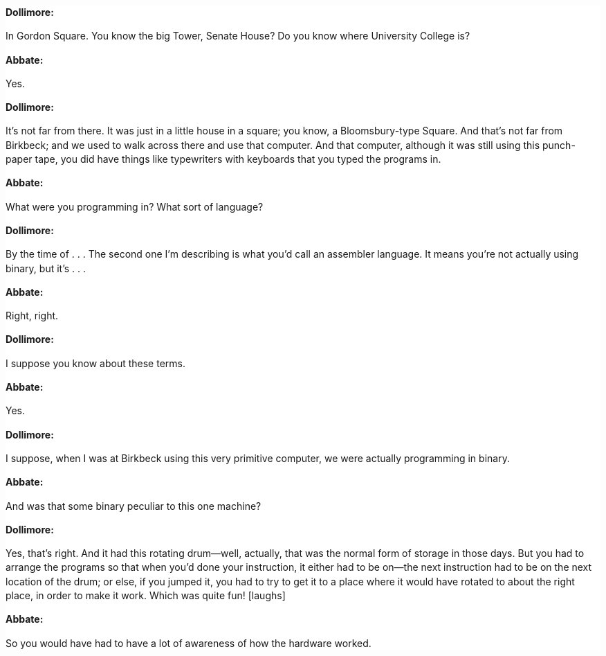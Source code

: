 **Dollimore:**

In Gordon Square. You know the big Tower, Senate House? Do you know
where University College is?

**Abbate:**

Yes.

**Dollimore:**

It’s not far from there. It was just in a little house in a square; you
know, a Bloomsbury-type Square. And that’s not far from Birkbeck; and we
used to walk across there and use that computer. And that computer,
although it was still using this punch-paper tape, you did have things
like typewriters with keyboards that you typed the programs in.

**Abbate:**

What were you programming in? What sort of language?

**Dollimore:**

By the time of . . . The second one I’m describing is what you’d call an
assembler language. It means you’re not actually using binary, but it’s
. . .

**Abbate:**

Right, right.

**Dollimore:**

I suppose you know about these terms.

**Abbate:**

Yes.

**Dollimore:**

I suppose, when I was at Birkbeck using this very primitive computer, we
were actually programming in binary.

**Abbate:**

And was that some binary peculiar to this one machine?

**Dollimore:**

Yes, that’s right. And it had this rotating drum—well, actually, that
was the normal form of storage in those days. But you had to arrange the
programs so that when you’d done your instruction, it either had to be
on—the next instruction had to be on the next location of the drum; or
else, if you jumped it, you had to try to get it to a place where it
would have rotated to about the right place, in order to make it work.
Which was quite fun\! \[laughs\]

**Abbate:**

So you would have had to have a lot of awareness of how the hardware
worked.
